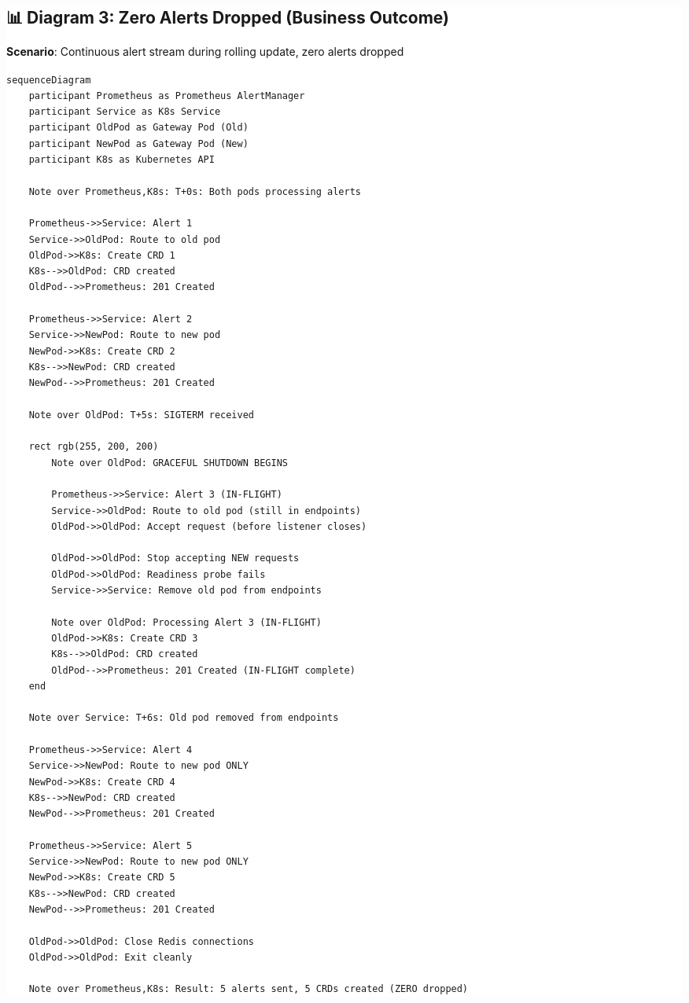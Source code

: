 
## 📊 **Diagram 3: Zero Alerts Dropped (Business Outcome)**

**Scenario**: Continuous alert stream during rolling update, zero alerts dropped

```mermaid
sequenceDiagram
    participant Prometheus as Prometheus AlertManager
    participant Service as K8s Service
    participant OldPod as Gateway Pod (Old)
    participant NewPod as Gateway Pod (New)
    participant K8s as Kubernetes API

    Note over Prometheus,K8s: T+0s: Both pods processing alerts

    Prometheus->>Service: Alert 1
    Service->>OldPod: Route to old pod
    OldPod->>K8s: Create CRD 1
    K8s-->>OldPod: CRD created
    OldPod-->>Prometheus: 201 Created

    Prometheus->>Service: Alert 2
    Service->>NewPod: Route to new pod
    NewPod->>K8s: Create CRD 2
    K8s-->>NewPod: CRD created
    NewPod-->>Prometheus: 201 Created

    Note over OldPod: T+5s: SIGTERM received

    rect rgb(255, 200, 200)
        Note over OldPod: GRACEFUL SHUTDOWN BEGINS

        Prometheus->>Service: Alert 3 (IN-FLIGHT)
        Service->>OldPod: Route to old pod (still in endpoints)
        OldPod->>OldPod: Accept request (before listener closes)

        OldPod->>OldPod: Stop accepting NEW requests
        OldPod->>OldPod: Readiness probe fails
        Service->>Service: Remove old pod from endpoints

        Note over OldPod: Processing Alert 3 (IN-FLIGHT)
        OldPod->>K8s: Create CRD 3
        K8s-->>OldPod: CRD created
        OldPod-->>Prometheus: 201 Created (IN-FLIGHT complete)
    end

    Note over Service: T+6s: Old pod removed from endpoints

    Prometheus->>Service: Alert 4
    Service->>NewPod: Route to new pod ONLY
    NewPod->>K8s: Create CRD 4
    K8s-->>NewPod: CRD created
    NewPod-->>Prometheus: 201 Created

    Prometheus->>Service: Alert 5
    Service->>NewPod: Route to new pod ONLY
    NewPod->>K8s: Create CRD 5
    K8s-->>NewPod: CRD created
    NewPod-->>Prometheus: 201 Created

    OldPod->>OldPod: Close Redis connections
    OldPod->>OldPod: Exit cleanly

    Note over Prometheus,K8s: Result: 5 alerts sent, 5 CRDs created (ZERO dropped)
```